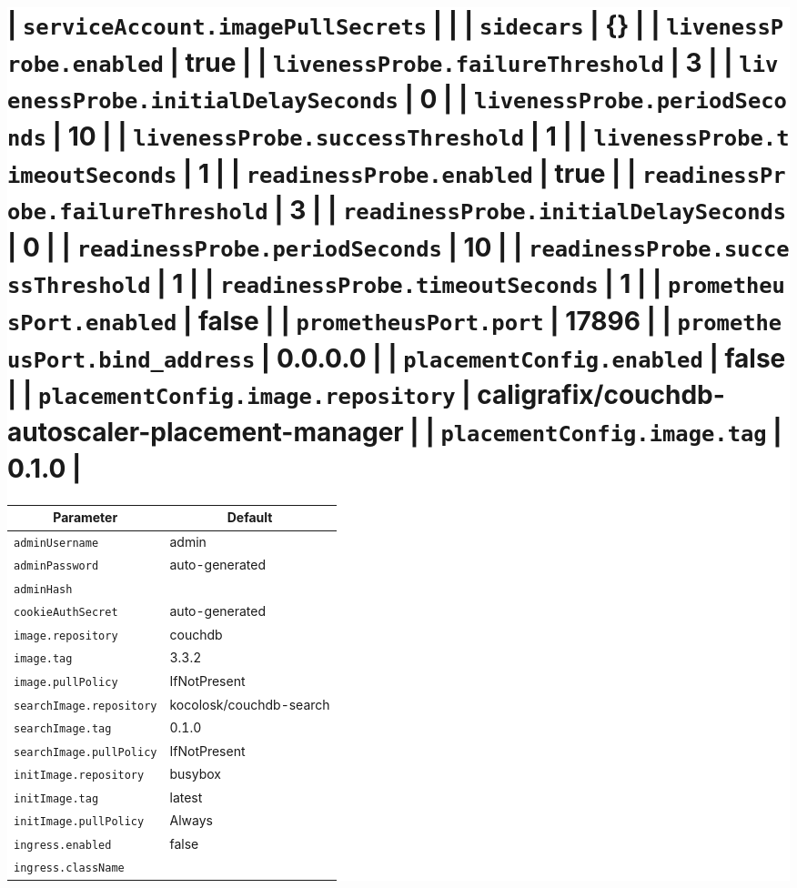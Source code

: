| `serviceAccount.imagePullSecrets`    |                                                                                                                                                              |
| `sidecars`                           | {}                                                                                                                                                           |
| `livenessProbe.enabled`              | true                                                                                                                                                         |
| `livenessProbe.failureThreshold`     | 3                                                                                                                                                            |
| `livenessProbe.initialDelaySeconds`  | 0                                                                                                                                                            |
| `livenessProbe.periodSeconds`        | 10                                                                                                                                                           |
| `livenessProbe.successThreshold`     | 1                                                                                                                                                            |
| `livenessProbe.timeoutSeconds`       | 1                                                                                                                                                            |
| `readinessProbe.enabled`             | true                                                                                                                                                         |
| `readinessProbe.failureThreshold`    | 3                                                                                                                                                            |
| `readinessProbe.initialDelaySeconds` | 0                                                                                                                                                            |
| `readinessProbe.periodSeconds`       | 10                                                                                                                                                           |
| `readinessProbe.successThreshold`    | 1                                                                                                                                                            |
| `readinessProbe.timeoutSeconds`      | 1                                                                                                                                                            |
| `prometheusPort.enabled`             | false                                                                                                                                                        |
| `prometheusPort.port`                | 17896                                                                                                                                                        |
| `prometheusPort.bind_address`        | 0.0.0.0                                                                                                                                                      |
| `placementConfig.enabled`            | false                                                                                                                                                        |
| `placementConfig.image.repository`   | caligrafix/couchdb-autoscaler-placement-manager                                                                                                              |
| `placementConfig.image.tag`          | 0.1.0                                                                                                                                                        |
=======

| Parameter                              | Default                                          |
| -------------------------------------- | ------------------------------------------------ |
| `adminUsername`                        | admin                                            |
| `adminPassword`                        | auto-generated                                   |
| `adminHash`                            |                                                  |
| `cookieAuthSecret`                     | auto-generated                                   |
| `image.repository`                     | couchdb                                          |
| `image.tag`                            | 3.3.2                                            |
| `image.pullPolicy`                     | IfNotPresent                                     |
| `searchImage.repository`               | kocolosk/couchdb-search                          |
| `searchImage.tag`                      | 0.1.0                                            |
| `searchImage.pullPolicy`               | IfNotPresent                                     |
| `initImage.repository`                 | busybox                                          |
| `initImage.tag`                        | latest                                           |
| `initImage.pullPolicy`                 | Always                                           |
| `ingress.enabled`                      | false                                            |
| `ingress.className`                    |                                                  |